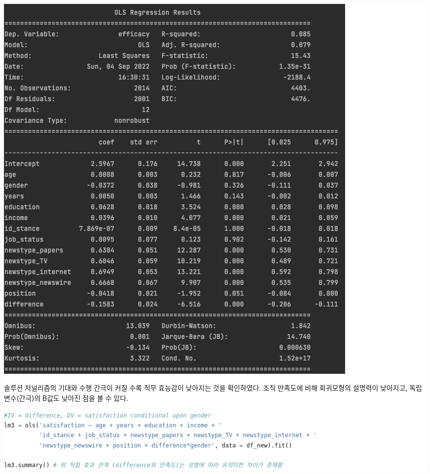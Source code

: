 ![Alt text](/images/t5.jpg)

솔루션 저널리즘의 기대와 수행 간극이 커질 수록 직무 효능감이 낮아지는 것을 확인하였다. 조직 만족도에 비해 회귀모형의 설명력이 낮아지고, 독립변수(간극)의 B값도 낮아진 점을 볼 수 있다.


```python
#IV = difference, DV = satisfaction conditional upon gender
lm3 = ols('satisfaction ~ age + years + education + income + '
          'id_stance + job_status + newstype_papers + newstype_TV + newstype_internet + '
          'newstype_newswire + position + difference*gender', data = df_new).fit()

lm3.summary() # 위 직접 효과 관계 (difference와 만족도)는 성별에 따라 유의미한 차이가 존재함
```
